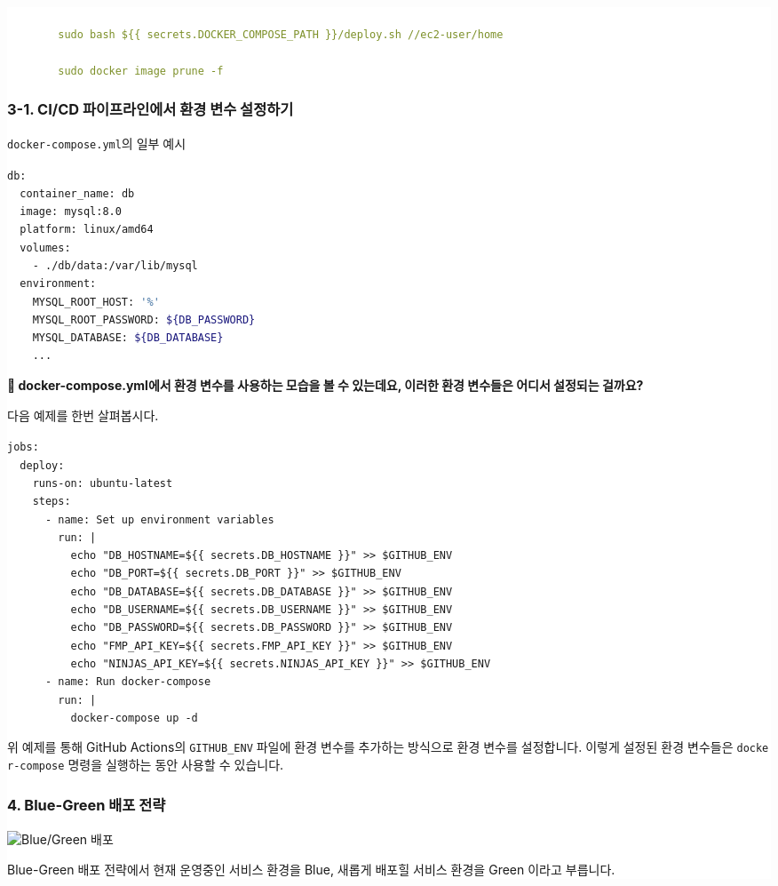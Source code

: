 ```yaml
          
        sudo bash ${{ secrets.DOCKER_COMPOSE_PATH }}/deploy.sh //ec2-user/home  
          
        sudo docker image prune -f
```

### 3-1. CI/CD 파이프라인에서 환경 변수 설정하기 
`docker-compose.yml`의 일부 예시
``` bash
db:  
  container_name: db  
  image: mysql:8.0  
  platform: linux/amd64  
  volumes:  
    - ./db/data:/var/lib/mysql  
  environment:  
    MYSQL_ROOT_HOST: '%'  
    MYSQL_ROOT_PASSWORD: ${DB_PASSWORD}  
    MYSQL_DATABASE: ${DB_DATABASE}
	...
```
**🤔 docker-compose.yml에서 환경 변수를 사용하는 모습을 볼 수 있는데요, 이러한 환경 변수들은 어디서 설정되는 걸까요?**

다음 예제를 한번 살펴봅시다. 

```
jobs:
  deploy:
    runs-on: ubuntu-latest
    steps:
      - name: Set up environment variables
        run: |
          echo "DB_HOSTNAME=${{ secrets.DB_HOSTNAME }}" >> $GITHUB_ENV
          echo "DB_PORT=${{ secrets.DB_PORT }}" >> $GITHUB_ENV
          echo "DB_DATABASE=${{ secrets.DB_DATABASE }}" >> $GITHUB_ENV
          echo "DB_USERNAME=${{ secrets.DB_USERNAME }}" >> $GITHUB_ENV
          echo "DB_PASSWORD=${{ secrets.DB_PASSWORD }}" >> $GITHUB_ENV
          echo "FMP_API_KEY=${{ secrets.FMP_API_KEY }}" >> $GITHUB_ENV
          echo "NINJAS_API_KEY=${{ secrets.NINJAS_API_KEY }}" >> $GITHUB_ENV
      - name: Run docker-compose
        run: |
          docker-compose up -d

```

위 예제를 통해 GitHub Actions의 `GITHUB_ENV` 파일에 환경 변수를 추가하는 방식으로 환경 변수를 설정합니다. 이렇게 설정된 환경 변수들은 `docker-compose` 명령을 실행하는 동안 사용할 수 있습니다.
### 4. Blue-Green 배포 전략
![Blue/Green 배포](https://hudi.blog/static/blue-green-deployment-4787416bca99a5dd28577d99caa44340.gif)

Blue-Green 배포 전략에서 현재 운영중인 서비스 환경을 Blue, 새롭게 배포힐 서비스 환경을 Green 이라고 부릅니다. 
